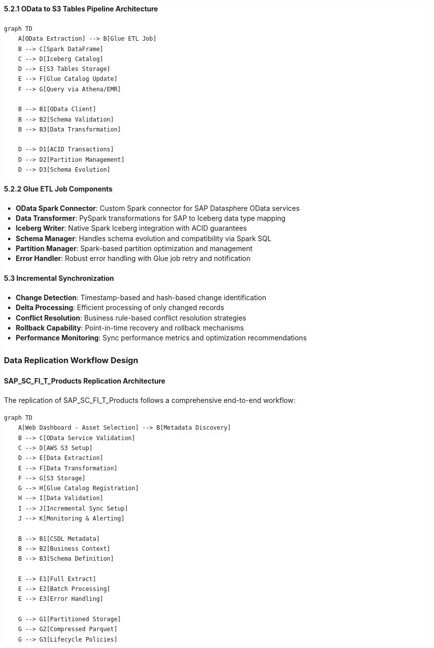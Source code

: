 #### 5.2.1 OData to S3 Tables Pipeline Architecture
```mermaid
graph TD
    A[OData Extraction] --> B[Glue ETL Job]
    B --> C[Spark DataFrame]
    C --> D[Iceberg Catalog]
    D --> E[S3 Tables Storage]
    E --> F[Glue Catalog Update]
    F --> G[Query via Athena/EMR]
    
    B --> B1[OData Client]
    B --> B2[Schema Validation]
    B --> B3[Data Transformation]
    
    D --> D1[ACID Transactions]
    D --> D2[Partition Management]
    D --> D3[Schema Evolution]
```

#### 5.2.2 Glue ETL Job Components
- **OData Spark Connector**: Custom Spark connector for SAP Datasphere OData services
- **Data Transformer**: PySpark transformations for SAP to Iceberg data type mapping
- **Iceberg Writer**: Native Spark Iceberg integration with ACID guarantees
- **Schema Manager**: Handles schema evolution and compatibility via Spark SQL
- **Partition Manager**: Spark-based partition optimization and management
- **Error Handler**: Robust error handling with Glue job retry and notification

#### 5.3 Incremental Synchronization
- **Change Detection**: Timestamp-based and hash-based change identification
- **Delta Processing**: Efficient processing of only changed records
- **Conflict Resolution**: Business rule-based conflict resolution strategies
- **Rollback Capability**: Point-in-time recovery and rollback mechanisms
- **Performance Monitoring**: Sync performance metrics and optimization recommendations

### Data Replication Workflow Design

#### SAP_SC_FI_T_Products Replication Architecture

The replication of SAP_SC_FI_T_Products follows a comprehensive end-to-end workflow:

```mermaid
graph TD
    A[Web Dashboard - Asset Selection] --> B[Metadata Discovery]
    B --> C[OData Service Validation]
    C --> D[AWS S3 Setup]
    D --> E[Data Extraction]
    E --> F[Data Transformation]
    F --> G[S3 Storage]
    G --> H[Glue Catalog Registration]
    H --> I[Data Validation]
    I --> J[Incremental Sync Setup]
    J --> K[Monitoring & Alerting]
    
    B --> B1[CSDL Metadata]
    B --> B2[Business Context]
    B --> B3[Schema Definition]
    
    E --> E1[Full Extract]
    E --> E2[Batch Processing]
    E --> E3[Error Handling]
    
    G --> G1[Partitioned Storage]
    G --> G2[Compressed Parquet]
    G --> G3[Lifecycle Policies]
```